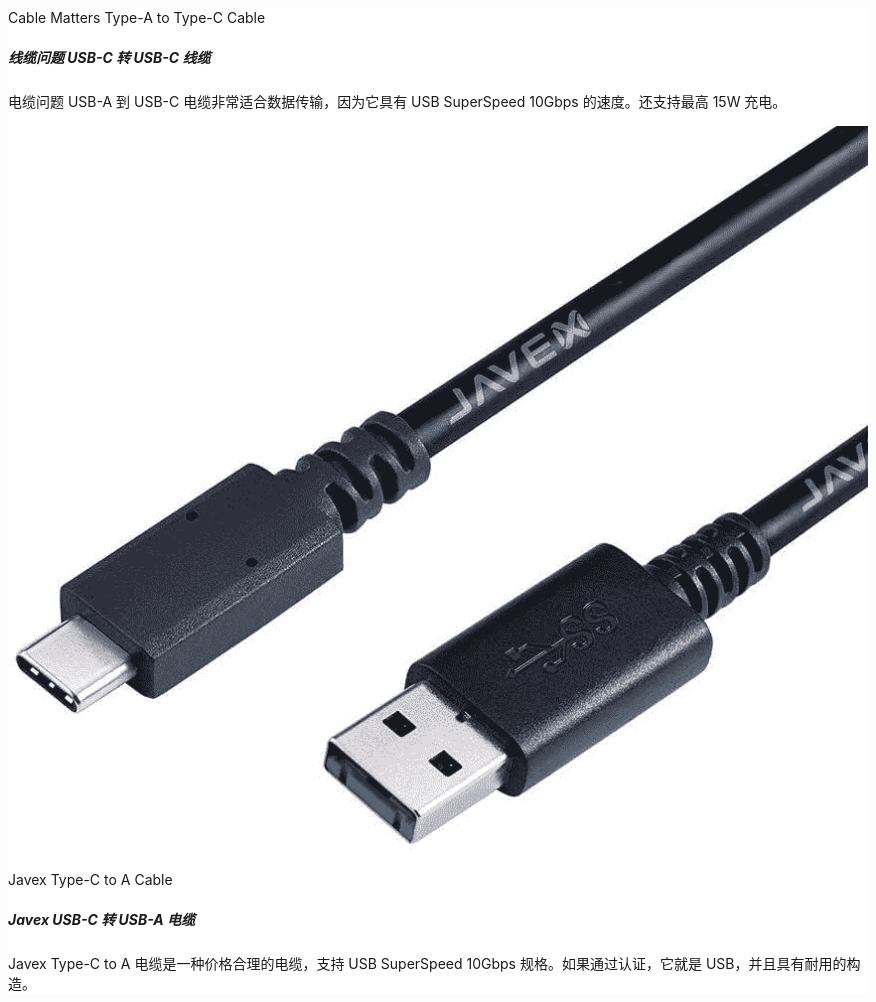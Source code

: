 Cable Matters Type-A to Type-C Cable

##### 线缆问题 USB-C 转 USB-C 线缆

电缆问题 USB-A 到 USB-C 电缆非常适合数据传输，因为它具有 USB SuperSpeed 10Gbps 的速度。还支持最高 15W 充电。

 <picture>![The Javex Type-C to A Cable is a decent budget cable that supports USB SuperSpeed 10Gbps specifications. It is USB IF certified and comes with a durable build.](img/fb2176a249643831e99a59a6ca957909.png)</picture> 

Javex Type-C to A Cable

##### Javex USB-C 转 USB-A 电缆

Javex Type-C to A 电缆是一种价格合理的电缆，支持 USB SuperSpeed 10Gbps 规格。如果通过认证，它就是 USB，并且具有耐用的构造。
